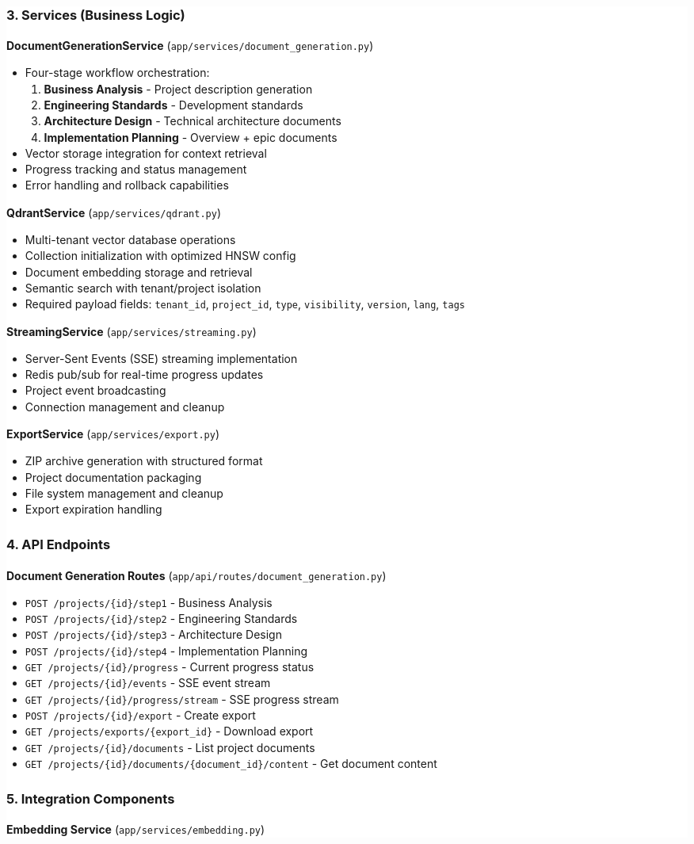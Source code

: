 ### 3. Services (Business Logic)

**DocumentGenerationService** (`app/services/document_generation.py`)

- Four-stage workflow orchestration:
  1. **Business Analysis** - Project description generation
  2. **Engineering Standards** - Development standards
  3. **Architecture Design** - Technical architecture documents
  4. **Implementation Planning** - Overview + epic documents
- Vector storage integration for context retrieval
- Progress tracking and status management
- Error handling and rollback capabilities

**QdrantService** (`app/services/qdrant.py`)

- Multi-tenant vector database operations
- Collection initialization with optimized HNSW config
- Document embedding storage and retrieval
- Semantic search with tenant/project isolation
- Required payload fields: `tenant_id`, `project_id`, `type`, `visibility`, `version`, `lang`, `tags`

**StreamingService** (`app/services/streaming.py`)

- Server-Sent Events (SSE) streaming implementation
- Redis pub/sub for real-time progress updates
- Project event broadcasting
- Connection management and cleanup

**ExportService** (`app/services/export.py`)

- ZIP archive generation with structured format
- Project documentation packaging
- File system management and cleanup
- Export expiration handling

### 4. API Endpoints

**Document Generation Routes** (`app/api/routes/document_generation.py`)

- `POST /projects/{id}/step1` - Business Analysis
- `POST /projects/{id}/step2` - Engineering Standards
- `POST /projects/{id}/step3` - Architecture Design
- `POST /projects/{id}/step4` - Implementation Planning
- `GET /projects/{id}/progress` - Current progress status
- `GET /projects/{id}/events` - SSE event stream
- `GET /projects/{id}/progress/stream` - SSE progress stream
- `POST /projects/{id}/export` - Create export
- `GET /projects/exports/{export_id}` - Download export
- `GET /projects/{id}/documents` - List project documents
- `GET /projects/{id}/documents/{document_id}/content` - Get document content

### 5. Integration Components

**Embedding Service** (`app/services/embedding.py`)

